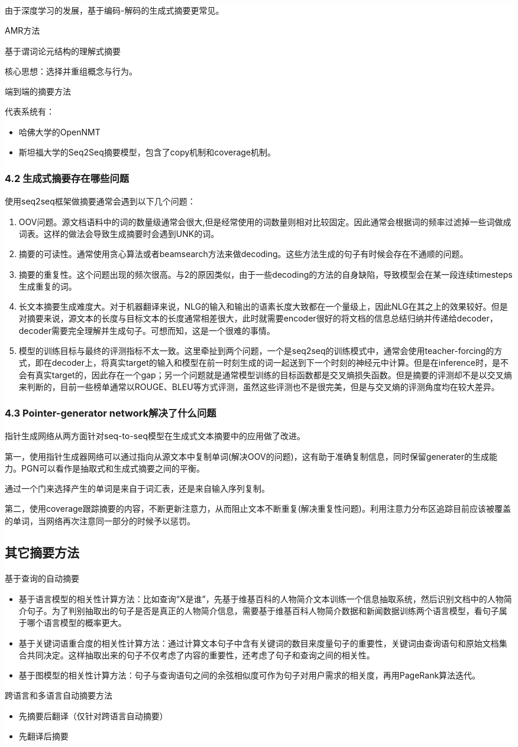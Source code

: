 由于深度学习的发展，基于编码-解码的生成式摘要更常见。

AMR方法

基于谓词论元结构的理解式摘要

核心思想：选择并重组概念与行为。

端到端的摘要方法

代表系统有：

-   哈佛大学的OpenNMT
    
-   斯坦福大学的Seq2Seq摘要模型，包含了copy机制和coverage机制。

### 4.2 生成式摘要存在哪些问题

使用seq2seq框架做摘要通常会遇到以下几个问题：

1. OOV问题。源文档语料中的词的数量级通常会很大,但是经常使用的词数量则相对比较固定。因此通常会根据词的频率过滤掉一些词做成词表。这样的做法会导致生成摘要时会遇到UNK的词。

2. 摘要的可读性。通常使用贪心算法或者beamsearch方法来做decoding。这些方法生成的句子有时候会存在不通顺的问题。

3. 摘要的重复性。这个问题出现的频次很高。与2的原因类似，由于一些decoding的方法的自身缺陷，导致模型会在某一段连续timesteps生成重复的词。

4. 长文本摘要生成难度大。对于机器翻译来说，NLG的输入和输出的语素长度大致都在一个量级上，因此NLG在其之上的效果较好。但是对摘要来说，源文本的长度与目标文本的长度通常相差很大，此时就需要encoder很好的将文档的信息总结归纳并传递给decoder，decoder需要完全理解并生成句子。可想而知，这是一个很难的事情。

5. 模型的训练目标与最终的评测指标不太一致。这里牵扯到两个问题，一个是seq2seq的训练模式中，通常会使用teacher-forcing的方式，即在decoder上，将真实target的输入和模型在前一时刻生成的词一起送到下一个时刻的神经元中计算。但是在inference时，是不会有真实target的，因此存在一个gap；另一个问题就是通常模型训练的目标函数都是交叉熵损失函数。但是摘要的评测却不是以交叉熵来判断的，目前一些榜单通常以ROUGE、BLEU等方式评测，虽然这些评测也不是很完美，但是与交叉熵的评测角度均在较大差异。

### 4.3 Pointer-generator network解决了什么问题

指针生成网络从两方面针对seq-to-seq模型在生成式文本摘要中的应用做了改进。

第一，使用指针生成器网络可以通过指向从源文本中复制单词(解决OOV的问题)，这有助于准确复制信息，同时保留generater的生成能力。PGN可以看作是抽取式和生成式摘要之间的平衡。

通过一个门来选择产生的单词是来自于词汇表，还是来自输入序列复制。

第二，使用coverage跟踪摘要的内容，不断更新注意力，从而阻止文本不断重复(解决重复性问题)。利用注意力分布区追踪目前应该被覆盖的单词，当网络再次注意同一部分的时候予以惩罚。

## 其它摘要方法

基于查询的自动摘要

-   基于语言模型的相关性计算方法：比如查询“X是谁”，先基于维基百科的人物简介文本训练一个信息抽取系统，然后识别文档中的人物简介句子。为了判别抽取出的句子是否是真正的人物简介信息，需要基于维基百科人物简介数据和新闻数据训练两个语言模型，看句子属于哪个语言模型的概率更大。
    
-   基于关键词语重合度的相关性计算方法：通过计算文本句子中含有关键词的数目来度量句子的重要性，关键词由查询语句和原始文档集合共同决定。这样抽取出来的句子不仅考虑了内容的重要性，还考虑了句子和查询之间的相关性。
    
-   基于图模型的相关性计算方法：句子与查询语句之间的余弦相似度可作为句子对用户需求的相关度，再用PageRank算法迭代。
    

跨语言和多语言自动摘要方法

-   先摘要后翻译（仅针对跨语言自动摘要）
    
-   先翻译后摘要
    